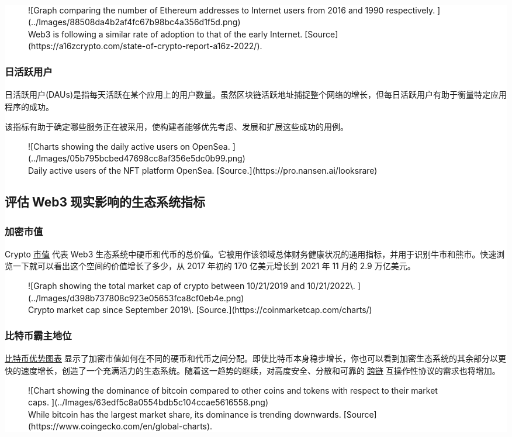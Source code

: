 <figure id="attachment_4841" aria-describedby="caption-attachment-4841" style="width: 720px" class="wp-caption aligncenter">![Graph comparing the number of Ethereum addresses to Internet users from 2016 and 1990 respectively. ](../Images/88508da4b2af4fc67b98bc4a356d1f5d.png)

<figcaption id="caption-attachment-4841" class="wp-caption-text">Web3 is following a similar rate of adoption to that of the early Internet. [Source](https://a16zcrypto.com/state-of-crypto-report-a16z-2022/).</figcaption>

</figure>

### 日活跃用户

日活跃用户(DAUs)是指每天活跃在某个应用上的用户数量。虽然区块链活跃地址捕捉整个网络的增长，但每日活跃用户有助于衡量特定应用程序的成功。

该指标有助于确定哪些服务正在被采用，使构建者能够优先考虑、发展和扩展这些成功的用例。

<figure id="attachment_4849" aria-describedby="caption-attachment-4849" style="width: 720px" class="wp-caption aligncenter">![Charts showing the daily active users on OpenSea. ](../Images/05b795bcbed47698cc8af356e5dc0b99.png)

<figcaption id="caption-attachment-4849" class="wp-caption-text">Daily active users of the NFT platform OpenSea. [Source.](https://pro.nansen.ai/looksrare)</figcaption>

</figure>

## 评估 Web3 现实影响的生态系统指标

### 加密市值

Crypto [市值](https://data.chain.link/ethereum/mainnet/indexes/mcap-usd) 代表 Web3 生态系统中硬币和代币的总价值。它被用作该领域总体财务健康状况的通用指标，并用于识别牛市和熊市。快速浏览一下就可以看出这个空间的价值增长了多少，从 2017 年初的 170 亿美元增长到 2021 年 11 月的 2.9 万亿美元。

<figure id="attachment_4843" aria-describedby="caption-attachment-4843" style="width: 720px" class="wp-caption aligncenter">![Graph showing the total market cap of crypto between 10/21/2019 and 10/21/2022\. ](../Images/d398b737808c923e05653fca8cf0eb4e.png)

<figcaption id="caption-attachment-4843" class="wp-caption-text">Crypto market cap since September 2019\. [Source.](https://coinmarketcap.com/charts/)</figcaption>

</figure>

### 比特币霸主地位

[比特币优势图表](https://www.coingecko.com/en/global-charts) 显示了加密市值如何在不同的硬币和代币之间分配。即使比特币本身稳步增长，你也可以看到加密生态系统的其余部分以更快的速度增长，创造了一个充满活力的生态系统。随着这一趋势的继续，对高度安全、分散和可靠的 [跨链](https://chain.link/cross-chain) 互操作性协议的需求也将增加。

<figure id="attachment_4844" aria-describedby="caption-attachment-4844" style="width: 720px" class="wp-caption aligncenter">![Chart showing the dominance of bitcoin compared to other coins and tokens with respect to their market caps. ](../Images/63edf5c8a0554bdb5c104ccae5616558.png)

<figcaption id="caption-attachment-4844" class="wp-caption-text">While bitcoin has the largest market share, its dominance is trending downwards. [Source](https://www.coingecko.com/en/global-charts).</figcaption>

</figure>
